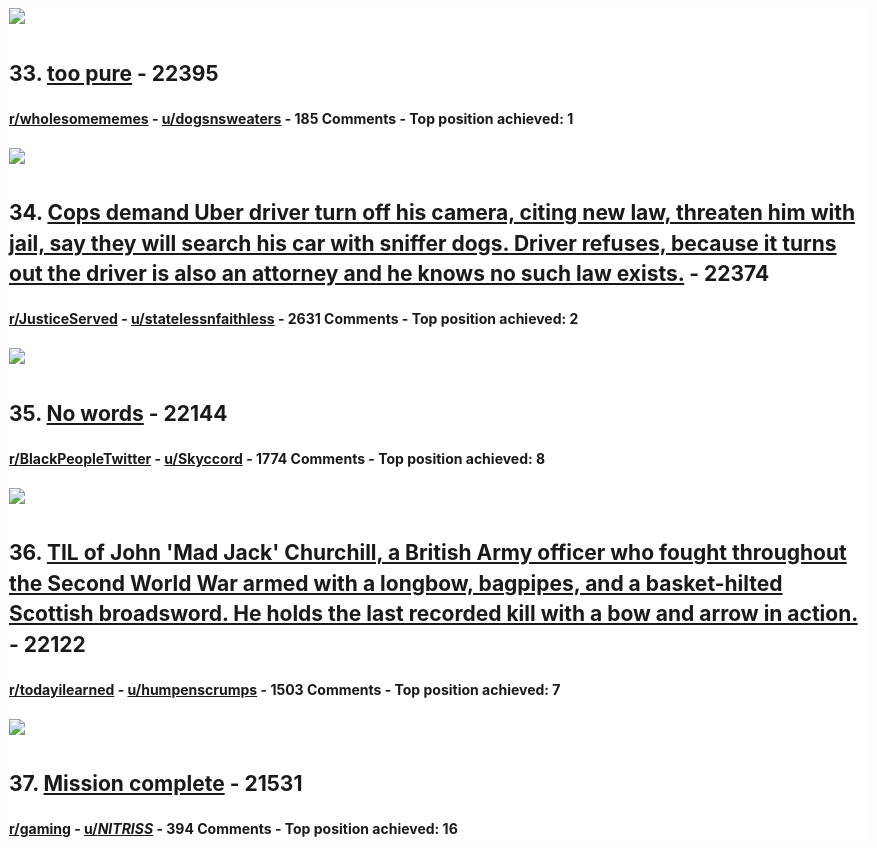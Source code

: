 <a href="https://www.youtube.com/watch?v=9EvbqxBUG_c"><img src="https://b.thumbs.redditmedia.com/AIbDhoU1_bOImIBF7doQ7BVXwk_bsBvl6a8m1fpQaGc.jpg"></img></a>

## 33. [too pure](http://reddit.com/r/wholesomememes/comments/5ychg5/too_pure/) - 22395
#### [r/wholesomememes](http://reddit.com/r/wholesomememes) - [u/dogsnsweaters](http://reddit.com/u/dogsnsweaters) - 185 Comments - Top position achieved: 1

<a href="https://i.redd.it/70ittc3xnaky.jpg"><img src="https://b.thumbs.redditmedia.com/bZCBF-FsgQagRr1RUaMhL57GrsMt2XTKBEwS9z-kgEQ.jpg"></img></a>

## 34. [Cops demand Uber driver turn off his camera, citing new law, threaten him with jail, say they will search his car with sniffer dogs. Driver refuses, because it turns out the driver is also an attorney and he knows no such law exists.](http://reddit.com/r/JusticeServed/comments/5yeewb/cops_demand_uber_driver_turn_off_his_camera/) - 22374
#### [r/JusticeServed](http://reddit.com/r/JusticeServed) - [u/statelessnfaithless](http://reddit.com/u/statelessnfaithless) - 2631 Comments - Top position achieved: 2

<a href="http://www.wect.com/story/34695605/video-shows-wpd-sergeant-falsely-telling-citizen-to-stop-recording-him-because-of-state-law"><img src="https://b.thumbs.redditmedia.com/GvyqucGzmMoXppAI6JXLtOKx4MF8lq4XJzVpo5ERdms.jpg"></img></a>

## 35. [No words](http://reddit.com/r/BlackPeopleTwitter/comments/5yefz9/no_words/) - 22144
#### [r/BlackPeopleTwitter](http://reddit.com/r/BlackPeopleTwitter) - [u/Skyccord](http://reddit.com/u/Skyccord) - 1774 Comments - Top position achieved: 8

<a href="https://i.reddituploads.com/72f2b40589ec47bcb0d50d606c09bc53?fit=max&amp;h=1536&amp;w=1536&amp;s=4aa36082fda960933ec3459aa6953c79"><img src="https://b.thumbs.redditmedia.com/vsJeO1ZZXrB3nwOOeK8rGU8m6TTyGNC8OT5vPtk1HCQ.jpg"></img></a>

## 36. [TIL of John 'Mad Jack' Churchill, a British Army officer who fought throughout the Second World War armed with a longbow, bagpipes, and a basket-hilted Scottish broadsword. He holds the last recorded kill with a bow and arrow in action.](http://reddit.com/r/todayilearned/comments/5yfemn/til_of_john_mad_jack_churchill_a_british_army/) - 22122
#### [r/todayilearned](http://reddit.com/r/todayilearned) - [u/humpenscrumps](http://reddit.com/u/humpenscrumps) - 1503 Comments - Top position achieved: 7

<a href="https://en.wikipedia.org/wiki/Jack_Churchill?wprov=sfla1"><img src="https://b.thumbs.redditmedia.com/1IdsgEBZPeRYT5XSIkkuZf-81o1czlDsrNWPcv_diDM.jpg"></img></a>

## 37. [Mission complete](http://reddit.com/r/gaming/comments/5yblwh/mission_complete/) - 21531
#### [r/gaming](http://reddit.com/r/gaming) - [u/_NITRISS_](http://reddit.com/u/_NITRISS_) - 394 Comments - Top position achieved: 16
